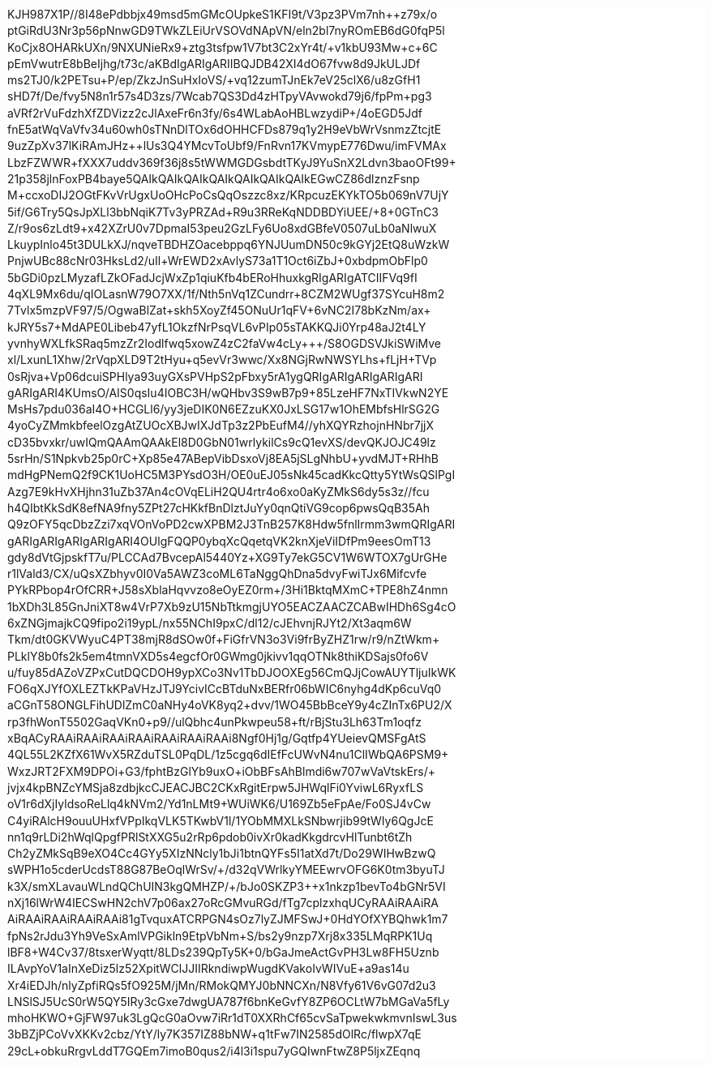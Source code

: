 KJH987X1P//8I48ePdbbjx49msd5mGMcOUpkeS1KFI9t/V3pz3PVm7nh++z79x/o
ptGiRdU3Nr3p56pNnwGD9TWkZLEiUrVSOVdNApVN/eln2bl7nyROmEB6dG0fqP5l
KoCjx8OHARkUXn/9NXUNieRx9+ztg3tsfpw1V7bt3C2xYr4t/+v1kbU93Mw+c+6C
pEmVwutrE8bBeIjhg/t73c/aKBdIgARIgARIIBQJDB42XI4dO67fvw8d9JkULJDf
ms2TJ0/k2PETsu+P/ep/ZkzJnSuHxIoVS/+vq12zumTJnEk7eV25clX6/u8zGfH1
sHD7f/De/fvy5N8n1r57s4D3zs/7Wcab7QS3Dd4zHTpyVAvwokd79j6/fpPm+pg3
aVRf2rVuFdzhXfZDVizz2cJlAxeFr6n3fy/6s4WLabAoHBLwzydiP+/4oEGD5Jdf
fnE5atWqVaVfv34u60wh0sTNnDlTOx6dOHHCFDs879q1y2H9eVbWrVsnmzZtcjtE
9uzZpXv37lKiRAmJHz++lUs3Q4YMcvToUbf9/FnRvn17KVmypE776Dwu/imFVMAx
LbzFZWWR+fXXX7uddv369f36j8s5tWWMGDGsbdtTKyJ9YuSnX2Ldvn3baoOFt99+
21p358jlnFoxPB4baye5QAIkQAIkQAIkQAIkQAIkQAIkQAIkEGwCZ86dlznzFsnp
M+ccxoDIJ2OGtFKvVrUgxUoOHcPoCsQqOszzc8xz/KRpcuzEKYkTO5b069nV7UjY
5if/G6Try5QsJpXLl3bbNqiK7Tv3yPRZAd+R9u3RReKqNDDBDYiUEE/+8+0GTnC3
Z/r9os6zLdt9+x42XZrU0v7DpmaI53peu2GzLFy6Uo8xdGBfeV0507uLb0aNlwuX
LkuypInlo45t3DULkXJ/nqveTBDHZOacebppq6YNJUumDN50c9kGYj2EtQ8uWzkW
PnjwUBc88cNr03HksLd2/uIl+WrEWD2xAvlyS73a1T1Oct6iZbJ+0xbdpmObFlp0
5bGDi0pzLMyzafLZkOFadJcjWxZp1qiuKfb4bERoHhuxkgRIgARIgATCIIFVq9fI
4qXL9Mx6du/qIOLasnW79O7XX/1f/Nth5nVq1ZCundrr+8CZM2WUgf37SYcuH8m2
7Tvlx5mzpVF97/5/OgwaBlZat+skh5XoyZf45ONuUr1qFV+6vNC2I78bKzNm/ax+
kJRY5s7+MdAPE0Libeb47yfL1OkzfNrPsqVL6vPIp05sTAKKQJi0Yrp48aJ2t4LY
yvnhyWXLfkSRaq5mzZr2Iodlfwq5xowZ4zC2faVw4cLy+++/S8OGDSVJkiSWiMve
xl/LxunL1Xhw/2rVqpXLD9T2tHyu+q5evVr3wwc/Xx8NGjRwNWSYLhs+fLjH+TVp
0sRjva+Vp06dcuiSPHlya93uyGXsPVHpS2pFbxy5rA1ygQRIgARIgARIgARIgARI
gARIgARI4KUmsO/AIS0qsIu4IOBC3H/wQHbv3S9wB7p9+85LzeHF7NxTIVkwN2YE
MsHs7pdu036aI4O+HCGLl6/yy3jeDIK0N6EZzuKX0JxLSG17w1OhEMbfsHlrSG2G
4yoCyZMmkbfeelOzgAtZUOcXBJwIXJdTp3z2PbEufM4//yhXQYRzhojnHNbr7jjX
cD35bvxkr/uwIQmQAAmQAAkEl8D0GbN01wrlykilCs9cQ1evXS/devQKJOJC49lz
5srHn/S1Npkvb25p0rC+Xp85e47ABepVibDsxoVj8EA5jSLgNhbU+yvdMJT+RHhB
mdHgPNemQ2f9CK1UoHC5M3PYsdO3H/OE0uEJ05sNk45cadKkcQtty5YtWsQSlPgI
Azg7E9kHvXHjhn31uZb37An4cOVqELiH2QU4rtr4o6xo0aKyZMkS6dy5s3z//fcu
h4QIbtKkSdK8efNA9fny5ZPt27cHKkfBnDlztJuYy0qnQtiVG9cop6pwsQqB35Ah
Q9zOFY5qcDbzZzi7xqVOnVoPD2cwXPBM2J3TnB257K8Hdw5fnlIrmm3wmQRIgARI
gARIgARIgARIgARIgARI4OUlgFQQP0ybqXcQqetqVK2knXjeViIDfPm9eesOmT13
gdy8dVtGjpskfT7u/PLCCAd7BvcepAl5440Yz+XG9Ty7ekG5CV1W6WTOX7gUrGHe
r1lVald3/CX/uQsXZbhyv0I0Va5AWZ3coML6TaNggQhDna5dvyFwiTJx6Mifcvfe
PYkRPbop4rOfCRR+J58sXblaHqvvzo8eOyEZ0rm+/3Hi1BktqMXmC+TPE8hZ4nmn
1bXDh3L85GnJniXT8w4VrP7Xb9zU15NbTtkmgjUYO5EACZAACZCABwIHDh6Sg4cO
6xZNGjmajkCQ9fipo2i19ypL/nx55NChI9pxC/dl12/cJEhvnjRJYt2/Xt3aqm6W
Tkm/dt0GKVWyuC4PT38mjR8dSOw0f+FiGfrVN3o3Vi9frByZHZ1rw/r9/nZtWkm+
PLklY8b0fs2k5em4tmnVXD5s4egcfOr0GWmg0jkivv1qqOTNk8thiKDSajs0fo6V
u/fuy85dAZoVZPxCutDQCDOH9ypXCo3Nv1TbDJOOXEg56CmQJjCowAUYTljuIkWK
FO6qXJYfOXLEZTkKPaVHzJTJ9YcivICcBTduNxBERfr06bWIC6nyhg4dKp6cuVq0
aCGnT58ONGLFihUDlZmC0aNHy4oVK8yq2+dvv/1WO45BbBceY9y4cZInTx6PU2/X
rp3fhWonT5502GaqVKn0+p9//ulQbhc4unPkwpeu58+ft/rBjStu3Lh63Tm1oqfz
xBqACyRAAiRAAiRAAiRAAiRAAiRAAiRAAi8Ngf0Hj1g/Gqtfp4YUeievQMSFgAtS
4QL55L2KZfX61WvX5RZduTSL0PqDL/1z5cgq6dIEfFcUWvN4nu1ClIWbQA6PSM9+
WxzJRT2FXM9DPOi+G3/fphtBzGlYb9uxO+iObBFsAhBlmdi6w707wVaVtskErs/+
jvjx4kpBNZcYMSja8zdbjkcCJEACJBC2CKxRgitErpw5JHWqlFi0YviwL6RyxfLS
oV1r6dXjIyldsoReLlq4kNVm2/Yd1nLMt9+WUiWK6/U169Zb5eFpAe/Fo0SJ4vCw
C4yiRAlcH9ouuUHxfVPpIkqVLK5TKwbV1l/1YObMMXLkSNbwrjib99tWIy6QgJcE
nn1q9rLDi2hWqlQpgfPRlStXXG5u2rRp6pdob0ivXr0kadKkgdrcvHlTunbt6tZh
Ch2yZMkSqB9eXO4Cc4GYy5XIzNNcly1bJi1btnQYFs5I1atXd7t/Do29WIHwBzwQ
sWPH1o5cderUcdsT88G87BeOqlWrSv/+/d32qVWrlkyYMEEwrvOFG6K0tm3byuTJ
k3X/smXLavauWLndQChUIN3kgQMHZP/+/bJo0SKZP3++x1nkzp1bevTo4bGNr5VI
nXj16lWrW4IECSwHN2chV7p06ax27oRcGMvuRGd/fTg7cplzxhqUCyRAAiRAAiRA
AiRAAiRAAiRAAiRAAi81gTvquxATCRPGN4sOz7lyZJMFSwJ+0HdYOfXYBQhwk1m7
fpNs2rJdu3Yh9VeSxAmlVPGikln9EtpVbNm+S/bs2y9nzp7Xrj8x335LMqRPK1Uq
lBF8+W4Cv37/8tsxerWyqtt/8LDs239QpTy5K+0/bGaJmeActGvPH3Lw8FH5Uznb
ILAvpYoV1aInXeDiz5lz52XpitWClJJIIRkndiwpWugdKVakoIvWIVuE+a9as14u
Xr4iEDJh/nlyZpfiRQs5fO925M/jMn/RMokQMYJ0bNNCXn/N8Vfy61V6vG07d2u3
LNSlSJ5UcS0rW5QY5IRy3cGxe7dwgUA787f6bnKeGvfY8ZP6OCLtW7bMGaVa5fLy
mhoHKWO+GjFW97uk3LgQcG0aOvw7iRr1dT0XXRhCf65cvSaTpwekwkmvnIswL3us
3bBZjPCoVvXKKv2cbz/YtY/ly7K357IZ88bNW+q1tFw7IN2585dOlRc/flwpX7qE
29cL+obkuRrgvLddT7GQEm7imoB0qus2/i4l3i1spu7yGQIwnFtwZ8P5ljxZEqnq